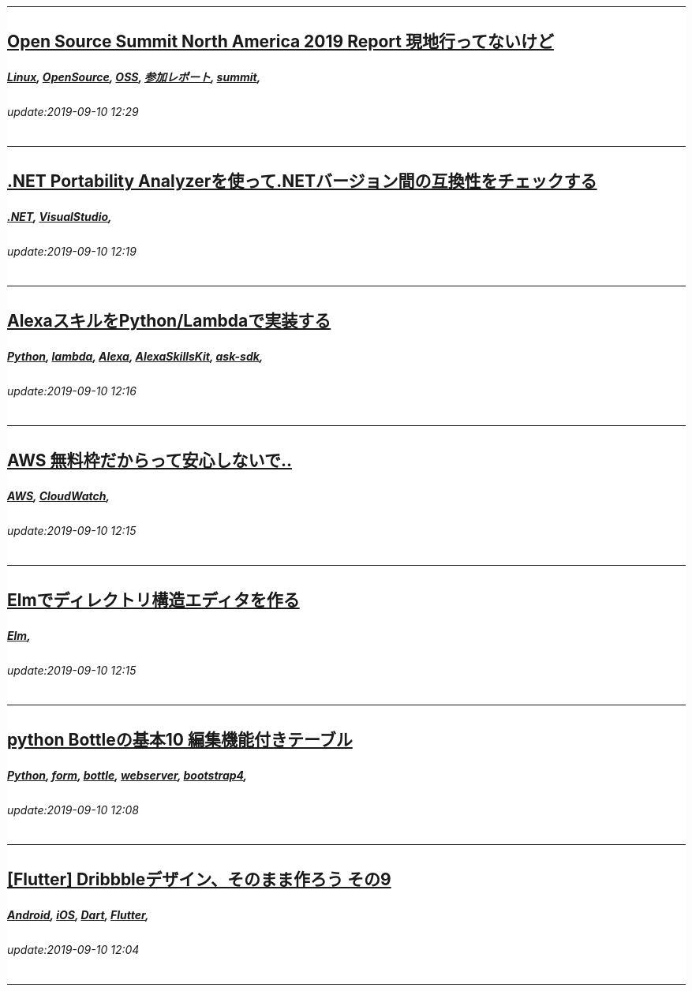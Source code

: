 
---
## [Open Source Summit North America 2019 Report 現地行ってないけど](https://qiita.com/nekia/items/ec53ecb324a207c29cba)
##### [Linux](https://qiita.com/tags/Linux), [OpenSource](https://qiita.com/tags/OpenSource), [OSS](https://qiita.com/tags/OSS), [参加レポート](https://qiita.com/tags/参加レポート), [summit](https://qiita.com/tags/summit), 
###### update:2019-09-10 12:29
---
## [.NET Portability Analyzerを使って.NETバージョン間の互換性をチェックする](https://qiita.com/dongsu-iis/items/6171d9c1e1d0925f4e43)
##### [.NET](https://qiita.com/tags/.NET), [VisualStudio](https://qiita.com/tags/VisualStudio), 
###### update:2019-09-10 12:19
---
## [AlexaスキルをPython/Lambdaで実装する](https://qiita.com/nsuhara/items/5b19cfb5ffb897bd4cfd)
##### [Python](https://qiita.com/tags/Python), [lambda](https://qiita.com/tags/lambda), [Alexa](https://qiita.com/tags/Alexa), [AlexaSkillsKit](https://qiita.com/tags/AlexaSkillsKit), [ask-sdk](https://qiita.com/tags/ask-sdk), 
###### update:2019-09-10 12:16
---
## [AWS 無料枠だからって安心しないで..](https://qiita.com/aimy_app/items/b062dbcdfb9e7cb1c115)
##### [AWS](https://qiita.com/tags/AWS), [CloudWatch](https://qiita.com/tags/CloudWatch), 
###### update:2019-09-10 12:15
---
## [Elmでディレクトリ構造エディタを作る](https://qiita.com/care0717/items/1978250a6750698999b8)
##### [Elm](https://qiita.com/tags/Elm), 
###### update:2019-09-10 12:15
---
## [python Bottleの基本10 編集機能付きテーブル](https://qiita.com/hiratarich/items/ff51aec02b4f4dd58708)
##### [Python](https://qiita.com/tags/Python), [form](https://qiita.com/tags/form), [bottle](https://qiita.com/tags/bottle), [webserver](https://qiita.com/tags/webserver), [bootstrap4](https://qiita.com/tags/bootstrap4), 
###### update:2019-09-10 12:08
---
## [[Flutter] Dribbbleデザイン、そのまま作ろう その9](https://qiita.com/Dreamwalker/items/628c64709261eb47d862)
##### [Android](https://qiita.com/tags/Android), [iOS](https://qiita.com/tags/iOS), [Dart](https://qiita.com/tags/Dart), [Flutter](https://qiita.com/tags/Flutter), 
###### update:2019-09-10 12:04
---